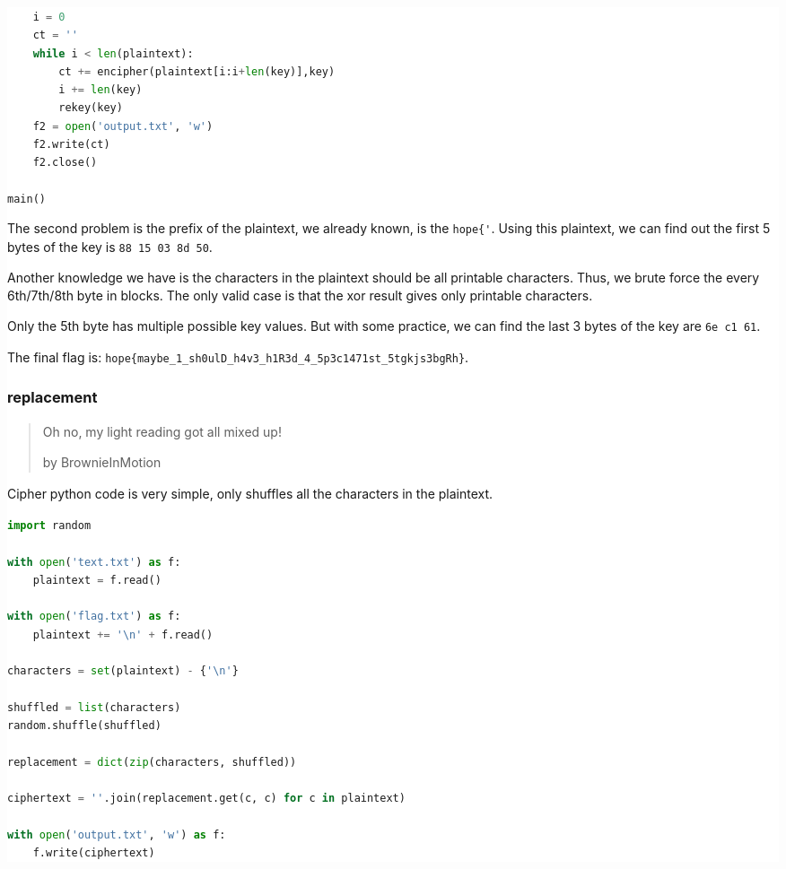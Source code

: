 ```python
    i = 0
    ct = ''
    while i < len(plaintext):
        ct += encipher(plaintext[i:i+len(key)],key)
        i += len(key)
        rekey(key)
    f2 = open('output.txt', 'w')
    f2.write(ct)
    f2.close()

main()
```



The second problem is the prefix of the plaintext, we already known, is the `hope{'`. Using this plaintext, we can find out the first 5 bytes of the key is `88 15 03 8d 50`.

Another knowledge we have is the characters in the plaintext should be all printable characters. Thus, we brute force the every 6th/7th/8th byte in blocks. The only valid case is that the xor result gives only printable characters.

Only the 5th byte has multiple possible key values. But with some practice, we can find the last 3 bytes of the key are `6e c1 61`.

The final flag is: `hope{maybe_1_sh0ulD_h4v3_h1R3d_4_5p3c1471st_5tgkjs3bgRh}`.

### replacement

> Oh no, my light reading got all mixed up!
>
> by BrownieInMotion

Cipher python code is very simple, only shuffles all the characters in the plaintext.

```python
import random

with open('text.txt') as f:
    plaintext = f.read()

with open('flag.txt') as f:
    plaintext += '\n' + f.read()

characters = set(plaintext) - {'\n'}

shuffled = list(characters)
random.shuffle(shuffled)

replacement = dict(zip(characters, shuffled))

ciphertext = ''.join(replacement.get(c, c) for c in plaintext)

with open('output.txt', 'w') as f:
    f.write(ciphertext)
```
